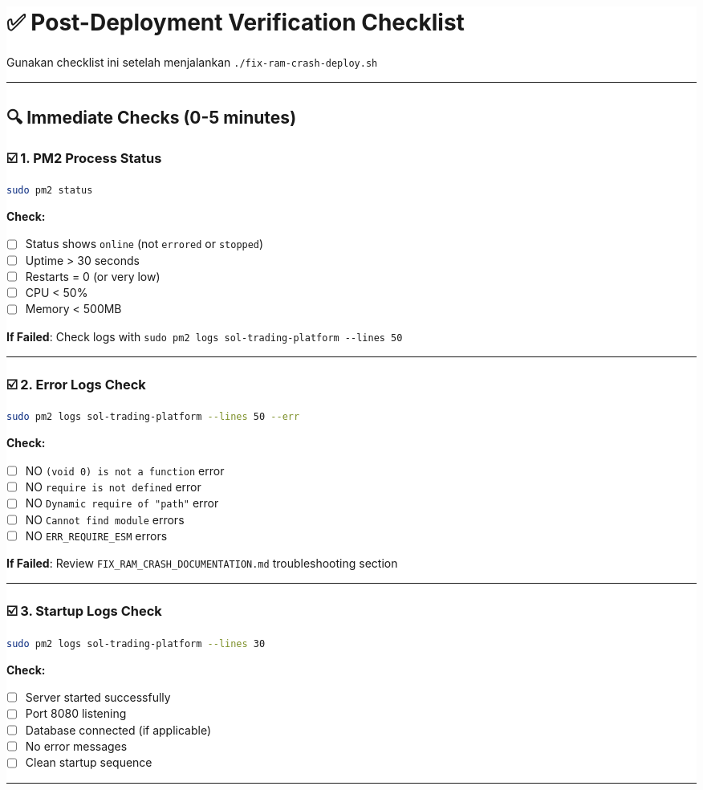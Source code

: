 # ✅ Post-Deployment Verification Checklist

Gunakan checklist ini setelah menjalankan `./fix-ram-crash-deploy.sh`

---

## 🔍 Immediate Checks (0-5 minutes)

### ☑️ 1. PM2 Process Status
```bash
sudo pm2 status
```

**Check:**
- [ ] Status shows `online` (not `errored` or `stopped`)
- [ ] Uptime > 30 seconds
- [ ] Restarts = 0 (or very low)
- [ ] CPU < 50%
- [ ] Memory < 500MB

**If Failed**: Check logs with `sudo pm2 logs sol-trading-platform --lines 50`

---

### ☑️ 2. Error Logs Check
```bash
sudo pm2 logs sol-trading-platform --lines 50 --err
```

**Check:**
- [ ] NO `(void 0) is not a function` error
- [ ] NO `require is not defined` error
- [ ] NO `Dynamic require of "path"` error
- [ ] NO `Cannot find module` errors
- [ ] NO `ERR_REQUIRE_ESM` errors

**If Failed**: Review `FIX_RAM_CRASH_DOCUMENTATION.md` troubleshooting section

---

### ☑️ 3. Startup Logs Check
```bash
sudo pm2 logs sol-trading-platform --lines 30
```

**Check:**
- [ ] Server started successfully
- [ ] Port 8080 listening
- [ ] Database connected (if applicable)
- [ ] No error messages
- [ ] Clean startup sequence

---
